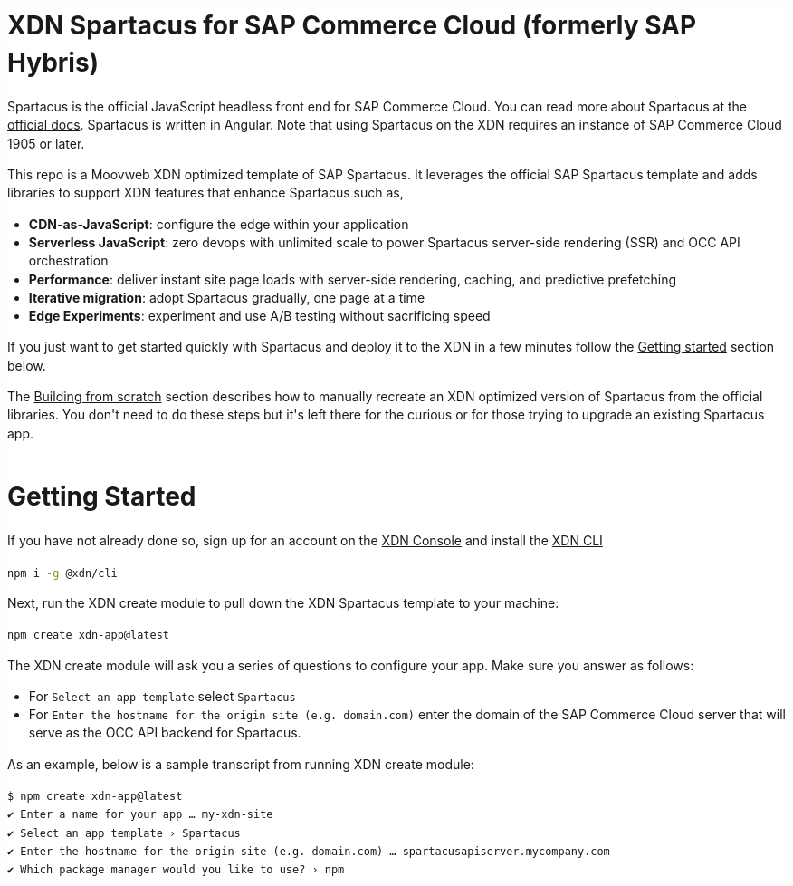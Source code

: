 # XDN Spartacus for SAP Commerce Cloud (formerly SAP Hybris)

Spartacus is the official JavaScript headless front end for SAP Commerce Cloud. You can read more about Spartacus at the [official docs](https://sap.github.io/spartacus-docs/). Spartacus is written in Angular. Note that using Spartacus on the XDN requires an instance of SAP Commerce Cloud 1905 or later.

This repo is a Moovweb XDN optimized template of SAP Spartacus. It leverages the official SAP Spartacus template and adds libraries to support XDN features that enhance Spartacus such as,

- **CDN-as-JavaScript**: configure the edge within your application
- **Serverless JavaScript**: zero devops with unlimited scale to power Spartacus server-side rendering (SSR) and OCC API orchestration
- **Performance**: deliver instant site page loads with server-side rendering, caching, and predictive prefetching
- **Iterative migration**: adopt Spartacus gradually, one page at a time
- **Edge Experiments**: experiment and use A/B testing without sacrificing speed

If you just want to get started quickly with Spartacus and deploy it to the XDN in a few minutes follow the [Getting started](#section_getting_started) section below.

The [Building from scratch](#section_building_from_scratch) section describes how to manually recreate an XDN optimized version of Spartacus from the official libraries. You don't need to do these steps but it's left there for the curious or for those trying to upgrade an existing Spartacus app.

# Getting Started

If you have not already done so, sign up for an account on the [XDN Console](https://moovweb.app/signup?redirectTo=/) and install the [XDN CLI](cli)

```bash
npm i -g @xdn/cli
```

Next, run the XDN create module to pull down the XDN Spartacus template to your machine:

```bash
npm create xdn-app@latest
```

The XDN create module will ask you a series of questions to configure your app. Make sure you answer as follows:

- For `Select an app template` select `Spartacus`
- For `Enter the hostname for the origin site (e.g. domain.com)` enter the domain of the SAP Commerce Cloud server that will serve as the OCC API backend for Spartacus.

As an example, below is a sample transcript from running XDN create module:

```
$ npm create xdn-app@latest
✔ Enter a name for your app … my-xdn-site
✔ Select an app template › Spartacus
✔ Enter the hostname for the origin site (e.g. domain.com) … spartacusapiserver.mycompany.com
✔ Which package manager would you like to use? › npm
```
